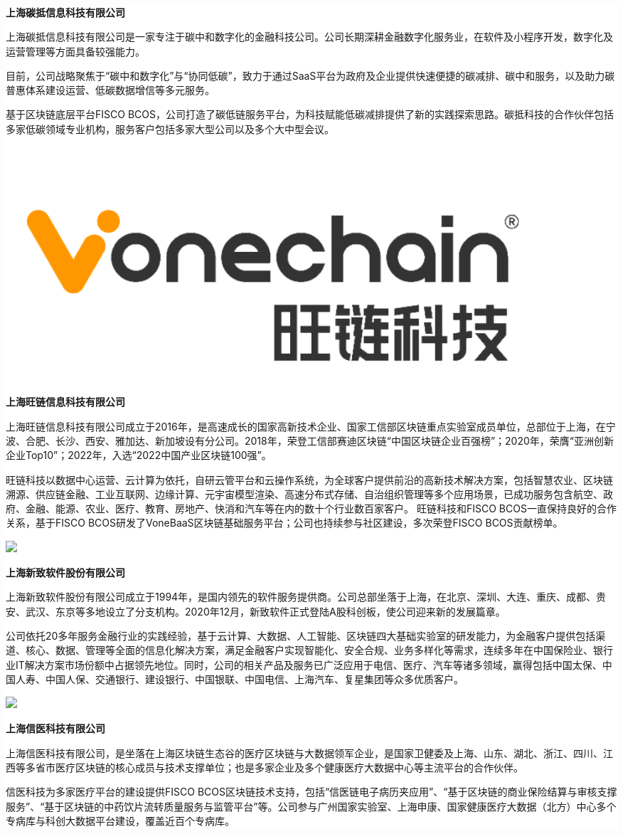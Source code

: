 **上海碳抵信息科技有限公司**

上海碳抵信息科技有限公司是一家专注于碳中和数字化的金融科技公司。公司长期深耕金融数字化服务业，在软件及小程序开发，数字化及运营管理等方面具备较强能力。

目前，公司战略聚焦于“碳中和数字化”与“协同低碳”，致力于通过SaaS平台为政府及企业提供快速便捷的碳减排、碳中和服务，以及助力碳普惠体系建设运营、低碳数据增信等多元服务。

基于区块链底层平台FISCO BCOS，公司打造了碳低链服务平台，为科技赋能低碳减排提供了新的实践探索思路。碳抵科技的合作伙伴包括多家低碳领域专业机构，服务客户包括多家大型公司以及多个大中型会议。

![](../../images/community/partner/img_3.png)

**上海旺链信息科技有限公司**

上海旺链信息科技有限公司成立于2016年，是高速成长的国家高新技术企业、国家工信部区块链重点实验室成员单位，总部位于上海，在宁波、合肥、长沙、西安、雅加达、新加坡设有分公司。2018年，荣登工信部赛迪区块链“中国区块链企业百强榜”；2020年，荣膺“亚洲创新企业Top10”；2022年，入选“2022中国产业区块链100强”。

旺链科技以数据中心运营、云计算为依托，自研云管平台和云操作系统，为全球客户提供前沿的高新技术解决方案，包括智慧农业、区块链溯源、供应链金融、工业互联网、边缘计算、元宇宙模型渲染、高速分布式存储、自治组织管理等多个应用场景，已成功服务包含航空、政府、金融、能源、农业、医疗、教育、房地产、快消和汽车等在内的数十个行业数百家客户。
旺链科技和FISCO BCOS一直保持良好的合作关系，基于FISCO BCOS研发了VoneBaaS区块链基础服务平台；公司也持续参与社区建设，多次荣登FISCO BCOS贡献榜单。

![](https://img-blog.csdnimg.cn/289b2382adc840369106d00dcc42ad08.png)

**上海新致软件股份有限公司**

上海新致软件股份有限公司成立于1994年，是国内领先的软件服务提供商。公司总部坐落于上海，在北京、深圳、大连、重庆、成都、贵安、武汉、东京等多地设立了分支机构。2020年12月，新致软件正式登陆A股科创板，使公司迎来新的发展篇章。

公司依托20多年服务金融行业的实践经验，基于云计算、大数据、人工智能、区块链四大基础实验室的研发能力，为金融客户提供包括渠道、核心、数据、管理等全面的信息化解决方案，满足金融客户实现智能化、安全合规、业务多样化等需求，连续多年在中国保险业、银行业IT解决方案市场份额中占据领先地位。同时，公司的相关产品及服务已广泛应用于电信、医疗、汽车等诸多领域，赢得包括中国太保、中国人寿、中国人保、交通银行、建设银行、中国银联、中国电信、上海汽车、复星集团等众多优质客户。

![](https://img5.tianyancha.com/logo/product/b75785ccf33885df0c815de4129a697c.png@!f_200x200)

**上海信医科技有限公司**

上海信医科技有限公司，是坐落在上海区块链生态谷的医疗区块链与大数据领军企业，是国家卫健委及上海、山东、湖北、浙江、四川、江西等多省市医疗区块链的核心成员与技术支撑单位；也是多家企业及多个健康医疗大数据中心等主流平台的合作伙伴。

信医科技为多家医疗平台的建设提供FISCO BCOS区块链技术支持，包括“信医链电子病历夹应用”、“基于区块链的商业保险结算与审核支撑服务”、“基于区块链的中药饮片流转质量服务与监管平台”等。公司参与广州国家实验室、上海申康、国家健康医疗大数据（北方）中心多个专病库与科创大数据平台建设，覆盖近百个专病库。
